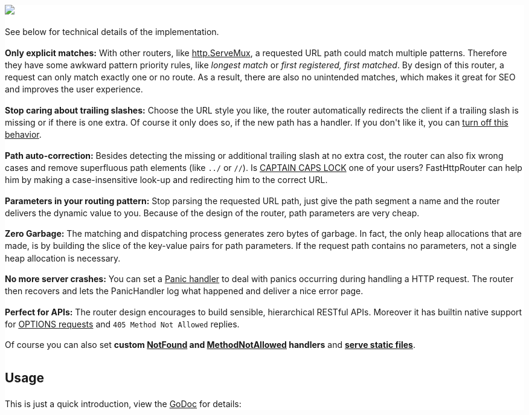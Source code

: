 ![](http://ww4.sinaimg.cn/large/4c422e03jw1f2p6o1cdbij20lk09sack.jpg)

See below for technical details of the implementation.

**Only explicit matches:** With other routers, like [http.ServeMux](http://golang.org/pkg/net/http/#ServeMux),
a requested URL path could match multiple patterns. Therefore they have some
awkward pattern priority rules, like *longest match* or *first registered,
first matched*. By design of this router, a request can only match exactly one
or no route. As a result, there are also no unintended matches, which makes it
great for SEO and improves the user experience.

**Stop caring about trailing slashes:** Choose the URL style you like, the
router automatically redirects the client if a trailing slash is missing or if
there is one extra. Of course it only does so, if the new path has a handler.
If you don't like it, you can [turn off this behavior](http://godoc.org/github.com/fasthttp/router#Router.RedirectTrailingSlash).

**Path auto-correction:** Besides detecting the missing or additional trailing
slash at no extra cost, the router can also fix wrong cases and remove
superfluous path elements (like `../` or `//`).
Is [CAPTAIN CAPS LOCK](http://www.urbandictionary.com/define.php?term=Captain+Caps+Lock) one of your users?
FastHttpRouter can help him by making a case-insensitive look-up and redirecting him
to the correct URL.

**Parameters in your routing pattern:** Stop parsing the requested URL path,
just give the path segment a name and the router delivers the dynamic value to
you. Because of the design of the router, path parameters are very cheap.

**Zero Garbage:** The matching and dispatching process generates zero bytes of
garbage. In fact, the only heap allocations that are made, is by building the
slice of the key-value pairs for path parameters. If the request path contains
no parameters, not a single heap allocation is necessary.

**No more server crashes:** You can set a [Panic handler](http://godoc.org/github.com/fasthttp/router#Router.PanicHandler) to deal with panics
occurring during handling a HTTP request. The router then recovers and lets the
PanicHandler log what happened and deliver a nice error page.

**Perfect for APIs:** The router design encourages to build sensible, hierarchical
RESTful APIs. Moreover it has builtin native support for [OPTIONS requests](http://zacstewart.com/2012/04/14/http-options-method.html)
and `405 Method Not Allowed` replies.

Of course you can also set **custom [NotFound](http://godoc.org/github.com/fasthttp/router#Router.NotFound) and  [MethodNotAllowed](http://godoc.org/github.com/fasthttp/router#Router.MethodNotAllowed) handlers** and [**serve static files**](http://godoc.org/github.com/fasthttp/router#Router.ServeFiles).

## Usage

This is just a quick introduction, view the [GoDoc](http://godoc.org/github.com/fasthttp/router) for details:
